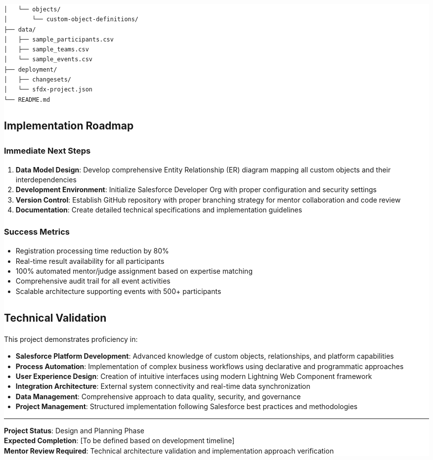 ```
│   └── objects/
│       └── custom-object-definitions/
├── data/
│   ├── sample_participants.csv
│   ├── sample_teams.csv
│   └── sample_events.csv
├── deployment/
│   ├── changesets/
│   └── sfdx-project.json
└── README.md
```

## Implementation Roadmap

### Immediate Next Steps
1. **Data Model Design**: Develop comprehensive Entity Relationship (ER) diagram mapping all custom objects and their interdependencies
2. **Development Environment**: Initialize Salesforce Developer Org with proper configuration and security settings
3. **Version Control**: Establish GitHub repository with proper branching strategy for mentor collaboration and code review
4. **Documentation**: Create detailed technical specifications and implementation guidelines

### Success Metrics
- Registration processing time reduction by 80%
- Real-time result availability for all participants
- 100% automated mentor/judge assignment based on expertise matching
- Comprehensive audit trail for all event activities
- Scalable architecture supporting events with 500+ participants

## Technical Validation

This project demonstrates proficiency in:
- **Salesforce Platform Development**: Advanced knowledge of custom objects, relationships, and platform capabilities
- **Process Automation**: Implementation of complex business workflows using declarative and programmatic approaches
- **User Experience Design**: Creation of intuitive interfaces using modern Lightning Web Component framework
- **Integration Architecture**: External system connectivity and real-time data synchronization
- **Data Management**: Comprehensive approach to data quality, security, and governance
- **Project Management**: Structured implementation following Salesforce best practices and methodologies

---

**Project Status**: Design and Planning Phase  
**Expected Completion**: [To be defined based on development timeline]  
**Mentor Review Required**: Technical architecture validation and implementation approach verification